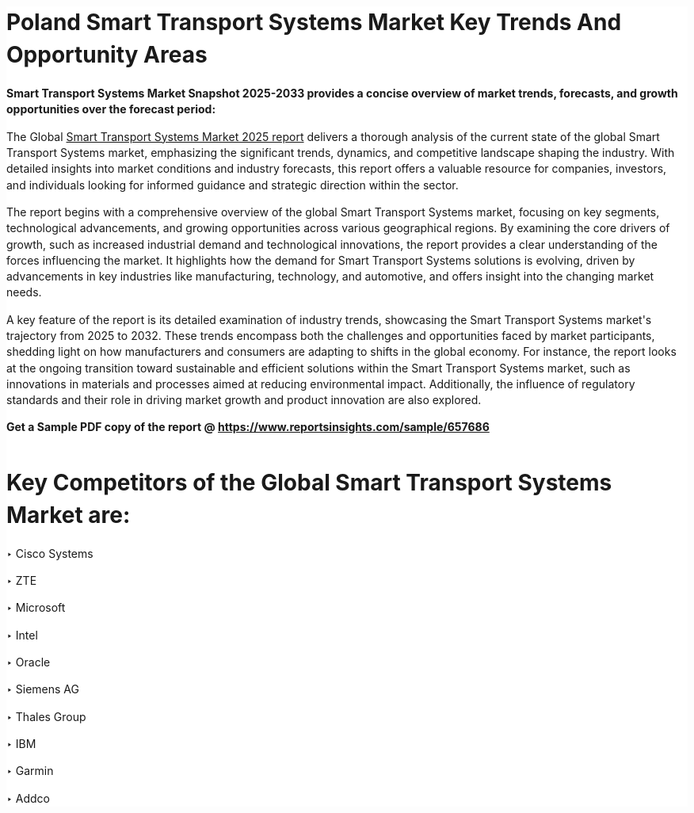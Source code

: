 # Poland Smart Transport Systems Market Key Trends And Opportunity Areas

<strong>Smart Transport Systems Market Snapshot 2025-2033 provides a concise overview of market trends, forecasts, and growth opportunities over the forecast period:</strong>

The Global <a href=https://www.reportsinsights.com/sample/657686>Smart Transport Systems Market 2025 report</a> delivers a thorough analysis of the current state of the global Smart Transport Systems market, emphasizing the significant trends, dynamics, and competitive landscape shaping the industry. With detailed insights into market conditions and industry forecasts, this report offers a valuable resource for companies, investors, and individuals looking for informed guidance and strategic direction within the sector.

The report begins with a comprehensive overview of the global Smart Transport Systems market, focusing on key segments, technological advancements, and growing opportunities across various geographical regions. By examining the core drivers of growth, such as increased industrial demand and technological innovations, the report provides a clear understanding of the forces influencing the market. It highlights how the demand for Smart Transport Systems solutions is evolving, driven by advancements in key industries like manufacturing, technology, and automotive, and offers insight into the changing market needs.

A key feature of the report is its detailed examination of industry trends, showcasing the Smart Transport Systems market's trajectory from 2025 to 2032. These trends encompass both the challenges and opportunities faced by market participants, shedding light on how manufacturers and consumers are adapting to shifts in the global economy. For instance, the report looks at the ongoing transition toward sustainable and efficient solutions within the Smart Transport Systems market, such as innovations in materials and processes aimed at reducing environmental impact. Additionally, the influence of regulatory standards and their role in driving market growth and product innovation are also explored.

<strong>Get a Sample PDF copy of the report @ <a href=https://www.reportsinsights.com/sample/657686>https://www.reportsinsights.com/sample/657686</a></strong>

# <strong>Key Competitors of the Global Smart Transport Systems Market are:</strong>

‣ Cisco Systems

‣ ZTE

‣ Microsoft

‣ Intel

‣ Oracle

‣ Siemens AG

‣ Thales Group

‣ IBM

‣ Garmin

‣ Addco
